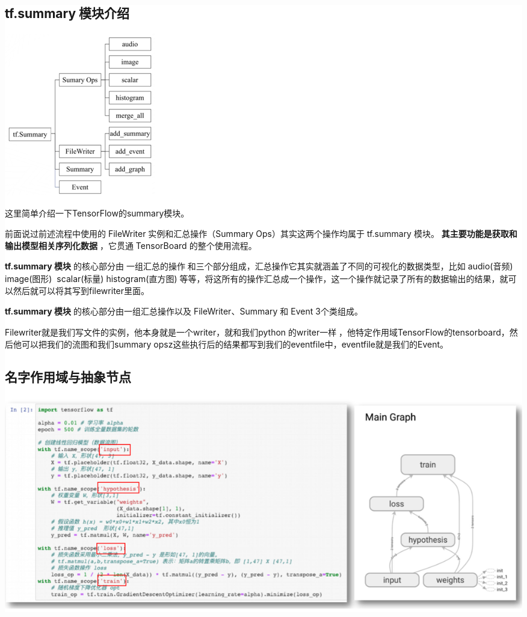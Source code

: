 

## tf.summary 模块介绍

![Image_text](https://raw.githubusercontent.com/OneStepAndTwoSteps/TensorFlow_notes/master/static/tensorboard/7.png)



这里简单介绍一下TensorFlow的summary模块。

前面说过前述流程中使用的 FileWriter 实例和汇总操作（Summary Ops）其实这两个操作均属于 tf.summary 模块。 __其主要功能是获取和输出模型相关序列化数据__ ，它贯通 TensorBoard 的整个使用流程。

__tf.summary 模块__ 的核心部分由 一组汇总的操作 和三个部分组成，汇总操作它其实就涵盖了不同的可视化的数据类型，比如 audio(音频) image(图形)  scalar(标量) histogram(直方图) 等等，将这所有的操作汇总成一个操作，这一个操作就记录了所有的数据输出的结果，就可以然后就可以将其写到filewriter里面。

__tf.summary 模块__ 的核心部分由一组汇总操作以及 FileWriter、Summary 和 Event 3个类组成。

Filewriter就是我们写文件的实例，他本身就是一个writer，就和我们python 的writer一样 ，他特定作用域TensorFlow的tensorboard，然后他可以把我们的流图和我们summary opsz这些执行后的结果都写到我们的eventfile中，eventfile就是我们的Event。


## 名字作用域与抽象节点
![Image_text](https://raw.githubusercontent.com/OneStepAndTwoSteps/TensorFlow_notes/master/static/tensorboard/8.png)
